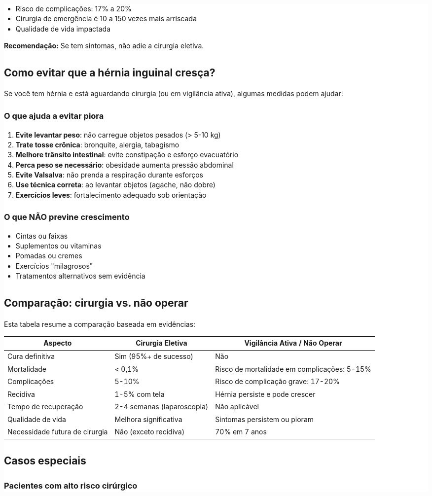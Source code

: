 - Risco de complicações: 17% a 20%
- Cirurgia de emergência é 10 a 150 vezes mais arriscada
- Qualidade de vida impactada

**Recomendação:** Se tem sintomas, não adie a cirurgia eletiva.

## Como evitar que a hérnia inguinal cresça?

Se você tem hérnia e está aguardando cirurgia (ou em vigilância ativa), algumas medidas podem ajudar:

### O que ajuda a evitar piora

1. **Evite levantar peso**: não carregue objetos pesados (> 5-10 kg)
2. **Trate tosse crônica**: bronquite, alergia, tabagismo
3. **Melhore trânsito intestinal**: evite constipação e esforço evacuatório
4. **Perca peso se necessário**: obesidade aumenta pressão abdominal
5. **Evite Valsalva**: não prenda a respiração durante esforços
6. **Use técnica correta**: ao levantar objetos (agache, não dobre)
7. **Exercícios leves**: fortalecimento adequado sob orientação

### O que NÃO previne crescimento

- Cintas ou faixas
- Suplementos ou vitaminas
- Pomadas ou cremes
- Exercícios "milagrosos"
- Tratamentos alternativos sem evidência

## Comparação: cirurgia vs. não operar

Esta tabela resume a comparação baseada em evidências:

| Aspecto | Cirurgia Eletiva | Vigilância Ativa / Não Operar |
|---------|------------------|-------------------------------|
| Cura definitiva | Sim (95%+ de sucesso) | Não |
| Mortalidade | < 0,1% | Risco de mortalidade em complicações: 5-15% |
| Complicações | 5-10% | Risco de complicação grave: 17-20% |
| Recidiva | 1-5% com tela | Hérnia persiste e pode crescer |
| Tempo de recuperação | 2-4 semanas (laparoscopia) | Não aplicável |
| Qualidade de vida | Melhora significativa | Sintomas persistem ou pioram |
| Necessidade futura de cirurgia | Não (exceto recidiva) | 70% em 7 anos |

## Casos especiais

### Pacientes com alto risco cirúrgico
